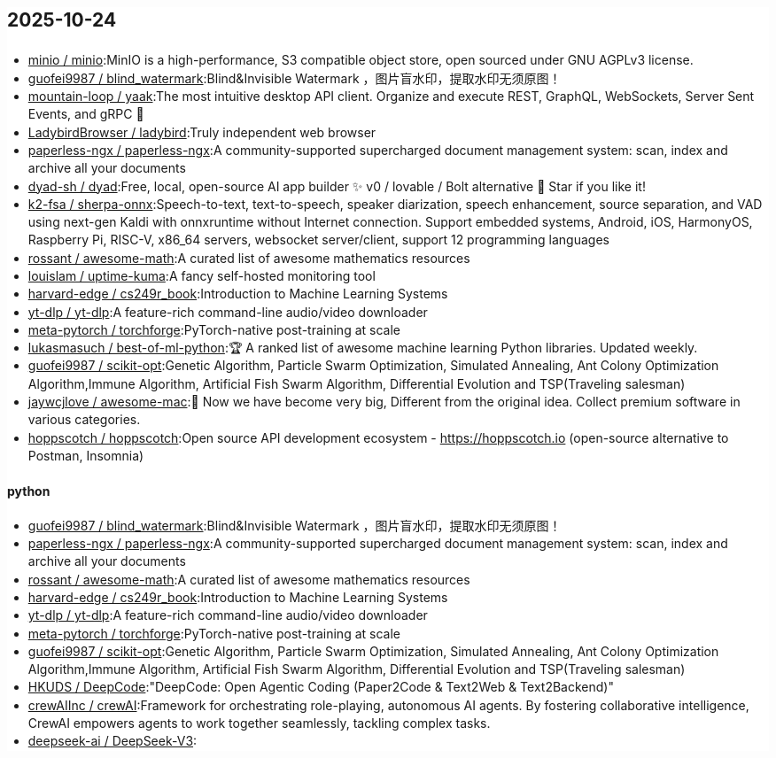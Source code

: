 ## 2025-10-24

#### 
* [minio / minio](https://github.com/minio/minio):MinIO is a high-performance, S3 compatible object store, open sourced under GNU AGPLv3 license.
* [guofei9987 / blind_watermark](https://github.com/guofei9987/blind_watermark):Blind&Invisible Watermark ，图片盲水印，提取水印无须原图！
* [mountain-loop / yaak](https://github.com/mountain-loop/yaak):The most intuitive desktop API client. Organize and execute REST, GraphQL, WebSockets, Server Sent Events, and gRPC 🦬
* [LadybirdBrowser / ladybird](https://github.com/LadybirdBrowser/ladybird):Truly independent web browser
* [paperless-ngx / paperless-ngx](https://github.com/paperless-ngx/paperless-ngx):A community-supported supercharged document management system: scan, index and archive all your documents
* [dyad-sh / dyad](https://github.com/dyad-sh/dyad):Free, local, open-source AI app builder ✨ v0 / lovable / Bolt alternative 🌟 Star if you like it!
* [k2-fsa / sherpa-onnx](https://github.com/k2-fsa/sherpa-onnx):Speech-to-text, text-to-speech, speaker diarization, speech enhancement, source separation, and VAD using next-gen Kaldi with onnxruntime without Internet connection. Support embedded systems, Android, iOS, HarmonyOS, Raspberry Pi, RISC-V, x86_64 servers, websocket server/client, support 12 programming languages
* [rossant / awesome-math](https://github.com/rossant/awesome-math):A curated list of awesome mathematics resources
* [louislam / uptime-kuma](https://github.com/louislam/uptime-kuma):A fancy self-hosted monitoring tool
* [harvard-edge / cs249r_book](https://github.com/harvard-edge/cs249r_book):Introduction to Machine Learning Systems
* [yt-dlp / yt-dlp](https://github.com/yt-dlp/yt-dlp):A feature-rich command-line audio/video downloader
* [meta-pytorch / torchforge](https://github.com/meta-pytorch/torchforge):PyTorch-native post-training at scale
* [lukasmasuch / best-of-ml-python](https://github.com/lukasmasuch/best-of-ml-python):🏆 A ranked list of awesome machine learning Python libraries. Updated weekly.
* [guofei9987 / scikit-opt](https://github.com/guofei9987/scikit-opt):Genetic Algorithm, Particle Swarm Optimization, Simulated Annealing, Ant Colony Optimization Algorithm,Immune Algorithm, Artificial Fish Swarm Algorithm, Differential Evolution and TSP(Traveling salesman)
* [jaywcjlove / awesome-mac](https://github.com/jaywcjlove/awesome-mac): Now we have become very big, Different from the original idea. Collect premium software in various categories.
* [hoppscotch / hoppscotch](https://github.com/hoppscotch/hoppscotch):Open source API development ecosystem - https://hoppscotch.io (open-source alternative to Postman, Insomnia)

#### python
* [guofei9987 / blind_watermark](https://github.com/guofei9987/blind_watermark):Blind&Invisible Watermark ，图片盲水印，提取水印无须原图！
* [paperless-ngx / paperless-ngx](https://github.com/paperless-ngx/paperless-ngx):A community-supported supercharged document management system: scan, index and archive all your documents
* [rossant / awesome-math](https://github.com/rossant/awesome-math):A curated list of awesome mathematics resources
* [harvard-edge / cs249r_book](https://github.com/harvard-edge/cs249r_book):Introduction to Machine Learning Systems
* [yt-dlp / yt-dlp](https://github.com/yt-dlp/yt-dlp):A feature-rich command-line audio/video downloader
* [meta-pytorch / torchforge](https://github.com/meta-pytorch/torchforge):PyTorch-native post-training at scale
* [guofei9987 / scikit-opt](https://github.com/guofei9987/scikit-opt):Genetic Algorithm, Particle Swarm Optimization, Simulated Annealing, Ant Colony Optimization Algorithm,Immune Algorithm, Artificial Fish Swarm Algorithm, Differential Evolution and TSP(Traveling salesman)
* [HKUDS / DeepCode](https://github.com/HKUDS/DeepCode):"DeepCode: Open Agentic Coding (Paper2Code & Text2Web & Text2Backend)"
* [crewAIInc / crewAI](https://github.com/crewAIInc/crewAI):Framework for orchestrating role-playing, autonomous AI agents. By fostering collaborative intelligence, CrewAI empowers agents to work together seamlessly, tackling complex tasks.
* [deepseek-ai / DeepSeek-V3](https://github.com/deepseek-ai/DeepSeek-V3):